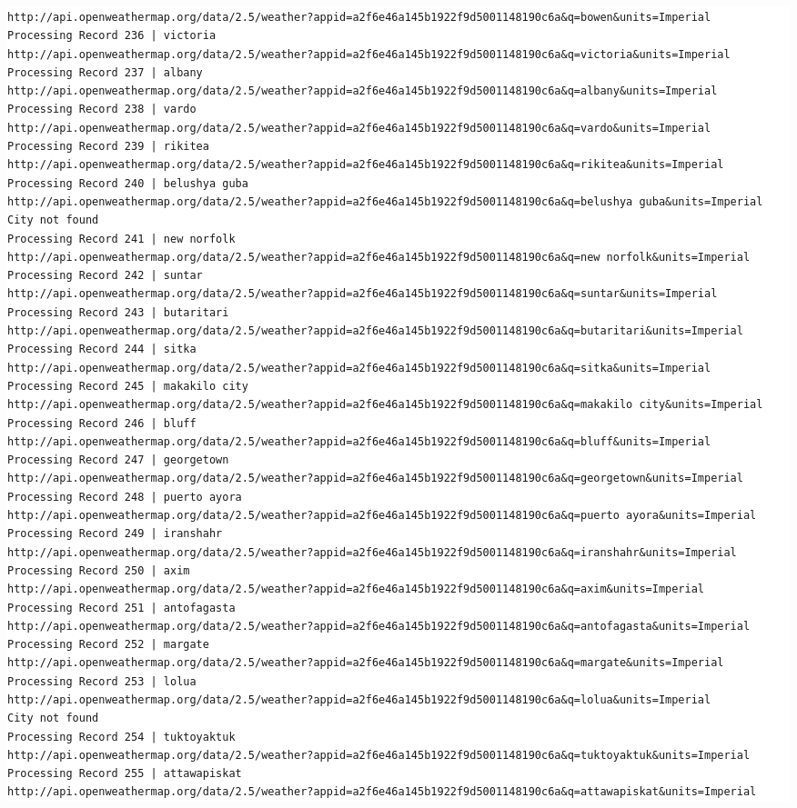     http://api.openweathermap.org/data/2.5/weather?appid=a2f6e46a145b1922f9d5001148190c6a&q=bowen&units=Imperial
    Processing Record 236 | victoria
    http://api.openweathermap.org/data/2.5/weather?appid=a2f6e46a145b1922f9d5001148190c6a&q=victoria&units=Imperial
    Processing Record 237 | albany
    http://api.openweathermap.org/data/2.5/weather?appid=a2f6e46a145b1922f9d5001148190c6a&q=albany&units=Imperial
    Processing Record 238 | vardo
    http://api.openweathermap.org/data/2.5/weather?appid=a2f6e46a145b1922f9d5001148190c6a&q=vardo&units=Imperial
    Processing Record 239 | rikitea
    http://api.openweathermap.org/data/2.5/weather?appid=a2f6e46a145b1922f9d5001148190c6a&q=rikitea&units=Imperial
    Processing Record 240 | belushya guba
    http://api.openweathermap.org/data/2.5/weather?appid=a2f6e46a145b1922f9d5001148190c6a&q=belushya guba&units=Imperial
    City not found
    Processing Record 241 | new norfolk
    http://api.openweathermap.org/data/2.5/weather?appid=a2f6e46a145b1922f9d5001148190c6a&q=new norfolk&units=Imperial
    Processing Record 242 | suntar
    http://api.openweathermap.org/data/2.5/weather?appid=a2f6e46a145b1922f9d5001148190c6a&q=suntar&units=Imperial
    Processing Record 243 | butaritari
    http://api.openweathermap.org/data/2.5/weather?appid=a2f6e46a145b1922f9d5001148190c6a&q=butaritari&units=Imperial
    Processing Record 244 | sitka
    http://api.openweathermap.org/data/2.5/weather?appid=a2f6e46a145b1922f9d5001148190c6a&q=sitka&units=Imperial
    Processing Record 245 | makakilo city
    http://api.openweathermap.org/data/2.5/weather?appid=a2f6e46a145b1922f9d5001148190c6a&q=makakilo city&units=Imperial
    Processing Record 246 | bluff
    http://api.openweathermap.org/data/2.5/weather?appid=a2f6e46a145b1922f9d5001148190c6a&q=bluff&units=Imperial
    Processing Record 247 | georgetown
    http://api.openweathermap.org/data/2.5/weather?appid=a2f6e46a145b1922f9d5001148190c6a&q=georgetown&units=Imperial
    Processing Record 248 | puerto ayora
    http://api.openweathermap.org/data/2.5/weather?appid=a2f6e46a145b1922f9d5001148190c6a&q=puerto ayora&units=Imperial
    Processing Record 249 | iranshahr
    http://api.openweathermap.org/data/2.5/weather?appid=a2f6e46a145b1922f9d5001148190c6a&q=iranshahr&units=Imperial
    Processing Record 250 | axim
    http://api.openweathermap.org/data/2.5/weather?appid=a2f6e46a145b1922f9d5001148190c6a&q=axim&units=Imperial
    Processing Record 251 | antofagasta
    http://api.openweathermap.org/data/2.5/weather?appid=a2f6e46a145b1922f9d5001148190c6a&q=antofagasta&units=Imperial
    Processing Record 252 | margate
    http://api.openweathermap.org/data/2.5/weather?appid=a2f6e46a145b1922f9d5001148190c6a&q=margate&units=Imperial
    Processing Record 253 | lolua
    http://api.openweathermap.org/data/2.5/weather?appid=a2f6e46a145b1922f9d5001148190c6a&q=lolua&units=Imperial
    City not found
    Processing Record 254 | tuktoyaktuk
    http://api.openweathermap.org/data/2.5/weather?appid=a2f6e46a145b1922f9d5001148190c6a&q=tuktoyaktuk&units=Imperial
    Processing Record 255 | attawapiskat
    http://api.openweathermap.org/data/2.5/weather?appid=a2f6e46a145b1922f9d5001148190c6a&q=attawapiskat&units=Imperial